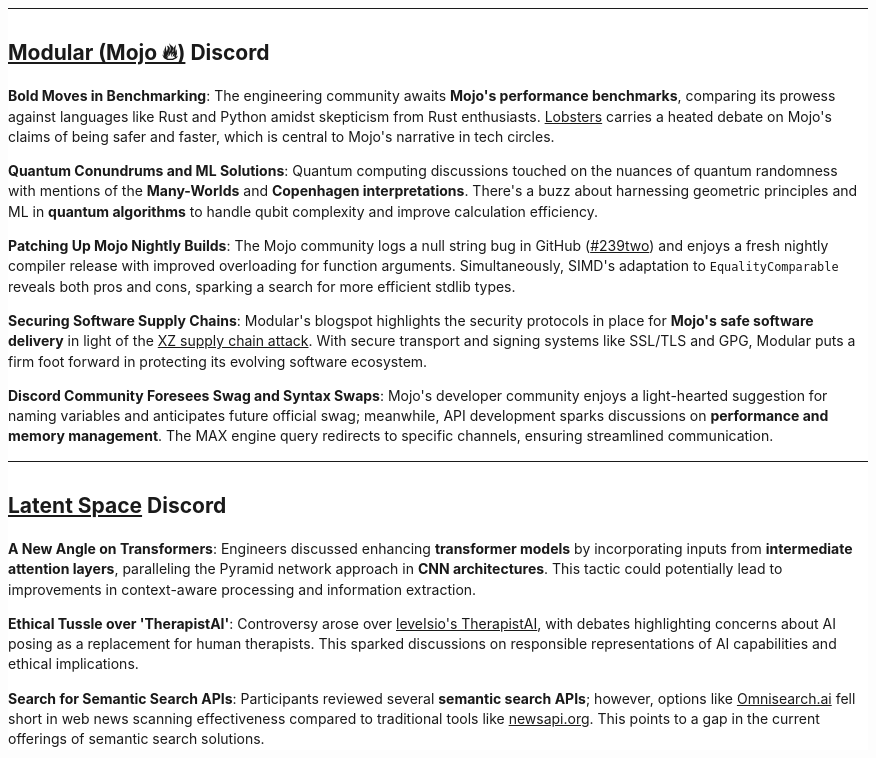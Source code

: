 

---



## [Modular (Mojo 🔥)](https://discord.com/channels/1087530497313357884) Discord

**Bold Moves in Benchmarking**: The engineering community awaits **Mojo's performance benchmarks**, comparing its prowess against languages like Rust and Python amidst skepticism from Rust enthusiasts. [Lobsters](https://lobste.rs/s/a3yoi6/mojo_vs_rust_is_mojo_faster_than_rust#c_3zamz6) carries a heated debate on Mojo's claims of being safer and faster, which is central to Mojo's narrative in tech circles.

**Quantum Conundrums and ML Solutions**: Quantum computing discussions touched on the nuances of quantum randomness with mentions of the **Many-Worlds** and **Copenhagen interpretations**. There's a buzz about harnessing geometric principles and ML in **quantum algorithms** to handle qubit complexity and improve calculation efficiency.

**Patching Up Mojo Nightly Builds**: The Mojo community logs a null string bug in GitHub ([#239two](https://github.com/modularml/mojo/issues/2392)) and enjoys a fresh nightly compiler release with improved overloading for function arguments. Simultaneously, SIMD's adaptation to `EqualityComparable` reveals both pros and cons, sparking a search for more efficient stdlib types.

**Securing Software Supply Chains**: Modular's blogspot highlights the security protocols in place for **Mojo's safe software delivery** in light of the [XZ supply chain attack](https://www.synopsys.com/blogs/software-security/open-source-trends-ossra-report.html). With secure transport and signing systems like SSL/TLS and GPG, Modular puts a firm foot forward in protecting its evolving software ecosystem.

**Discord Community Foresees Swag and Syntax Swaps**: Mojo's developer community enjoys a light-hearted suggestion for naming variables and anticipates future official swag; meanwhile, API development sparks discussions on **performance and memory management**. The MAX engine query redirects to specific channels, ensuring streamlined communication.



---



## [Latent Space](https://discord.com/channels/822583790773862470) Discord

**A New Angle on Transformers**: Engineers discussed enhancing **transformer models** by incorporating inputs from **intermediate attention layers**, paralleling the Pyramid network approach in **CNN architectures**. This tactic could potentially lead to improvements in context-aware processing and information extraction.

**Ethical Tussle over 'TherapistAI'**: Controversy arose over [leveIsio's TherapistAI](https://twitter.com/meijer_s/status/1783032528955183532), with debates highlighting concerns about AI posing as a replacement for human therapists. This sparked discussions on responsible representations of AI capabilities and ethical implications.

**Search for Semantic Search APIs**: Participants reviewed several **semantic search APIs**; however, options like [Omnisearch.ai](https://omnisearch.ai/) fell short in web news scanning effectiveness compared to traditional tools like [newsapi.org](https://newsapi.org). This points to a gap in the current offerings of semantic search solutions.
